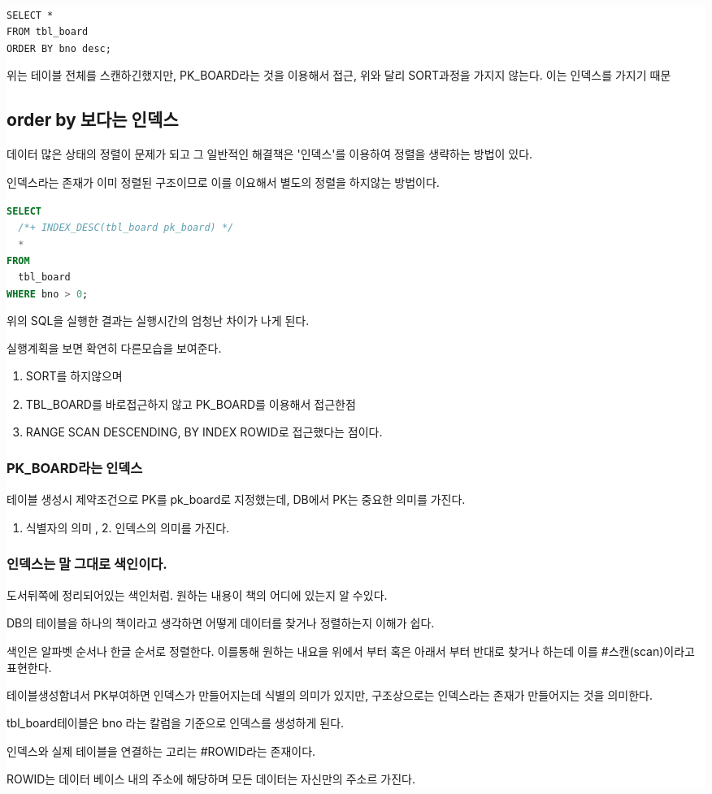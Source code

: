 ```
SELECT * 
FROM tbl_board 
ORDER BY bno desc;
```

위는 테이블 전체를 스캔하긴했지만, PK_BOARD라는 것을 이용해서 접근, 위와 달리 SORT과정을 가지지 않는다.
이는 인덱스를 가지기 때문

## order by 보다는 인덱스


데이터 많은 상태의 정렬이 문제가 되고 그 일반적인 해결책은 '인덱스'를 이용하여 정렬을 생략하는 방법이 있다.

인덱스라는 존재가 이미 정렬된 구조이므로 이를 이요해서 별도의 정렬을 하지않는 방법이다.

```sql
SELECT
  /*+ INDEX_DESC(tbl_board pk_board) */
  *
FROM
  tbl_board
WHERE bno > 0;
```

위의 SQL을 실행한 결과는 실행시간의 엄청난 차이가 나게 된다.

실행계획을 보면 확연히 다른모습을 보여준다.

1. SORT를 하지않으며

2. TBL_BOARD를 바로접근하지 않고 PK_BOARD를 이용해서 접근한점

3. RANGE SCAN DESCENDING, BY INDEX ROWID로 접근했다는 점이다.


### PK_BOARD라는 인덱스


테이블 생성시 제약조건으로 PK를 pk_board로 지정했는데, DB에서 PK는 중요한 의미를 가진다.

1. 식별자의 의미 , 2. 인덱스의 의미를 가진다.

### 인덱스는 말 그대로 색인이다.

도서뒤쪽에 정리되어있는 색인처럼. 원하는 내용이 책의 어디에 있는지 알 수있다.

DB의 테이블을 하나의 책이라고 생각하면 어떻게 데이터를 찾거나 정렬하는지 이해가 쉽다.

색인은 알파벳 순서나 한글 순서로 정렬한다. 이를통해 원하는 내요을 위에서 부터 혹은 아래서 부터 반대로 찾거나 하는데 이를 #스캔(scan)이라고 표현한다.


테이블생성함녀서 PK부여하면 인덱스가 만들어지는데 식별의 의미가 있지만, 구조상으로는 인덱스라는 존재가 만들어지는 것을 의미한다.

tbl_board테이블은 bno 라는 칼럼을 기준으로 인덱스를 생성하게 된다.

인덱스와 실제 테이블을 연결하는 고리는 #ROWID라는 존재이다.

ROWID는 데이터 베이스 내의 주소에 해당하며 모든 데이터는 자신만의 주소르 가진다.


